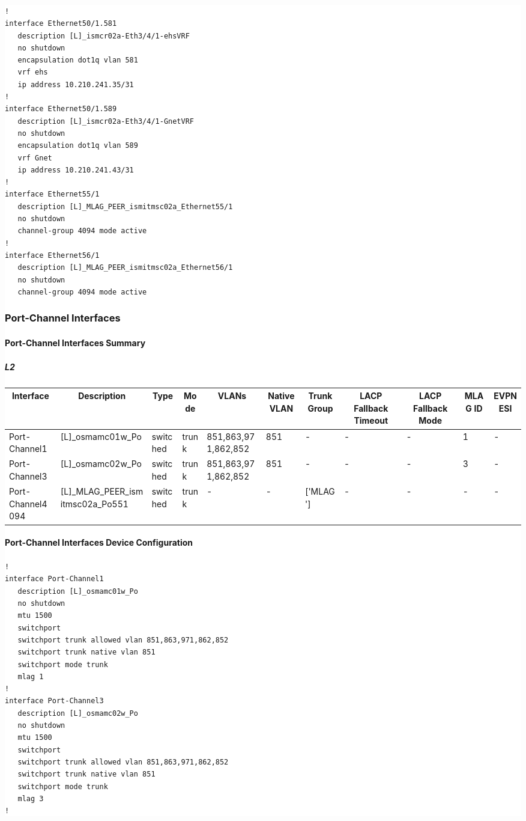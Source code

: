 ```eos
!
interface Ethernet50/1.581
   description [L]_ismcr02a-Eth3/4/1-ehsVRF
   no shutdown
   encapsulation dot1q vlan 581
   vrf ehs
   ip address 10.210.241.35/31
!
interface Ethernet50/1.589
   description [L]_ismcr02a-Eth3/4/1-GnetVRF
   no shutdown
   encapsulation dot1q vlan 589
   vrf Gnet
   ip address 10.210.241.43/31
!
interface Ethernet55/1
   description [L]_MLAG_PEER_ismitmsc02a_Ethernet55/1
   no shutdown
   channel-group 4094 mode active
!
interface Ethernet56/1
   description [L]_MLAG_PEER_ismitmsc02a_Ethernet56/1
   no shutdown
   channel-group 4094 mode active
```

### Port-Channel Interfaces

#### Port-Channel Interfaces Summary

##### L2

| Interface | Description | Type | Mode | VLANs | Native VLAN | Trunk Group | LACP Fallback Timeout | LACP Fallback Mode | MLAG ID | EVPN ESI |
| --------- | ----------- | ---- | ---- | ----- | ----------- | ------------| --------------------- | ------------------ | ------- | -------- |
| Port-Channel1 | [L]_osmamc01w_Po | switched | trunk | 851,863,971,862,852 | 851 | - | - | - | 1 | - |
| Port-Channel3 | [L]_osmamc02w_Po | switched | trunk | 851,863,971,862,852 | 851 | - | - | - | 3 | - |
| Port-Channel4094 | [L]_MLAG_PEER_ismitmsc02a_Po551 | switched | trunk | - | - | ['MLAG'] | - | - | - | - |

#### Port-Channel Interfaces Device Configuration

```eos
!
interface Port-Channel1
   description [L]_osmamc01w_Po
   no shutdown
   mtu 1500
   switchport
   switchport trunk allowed vlan 851,863,971,862,852
   switchport trunk native vlan 851
   switchport mode trunk
   mlag 1
!
interface Port-Channel3
   description [L]_osmamc02w_Po
   no shutdown
   mtu 1500
   switchport
   switchport trunk allowed vlan 851,863,971,862,852
   switchport trunk native vlan 851
   switchport mode trunk
   mlag 3
!
```